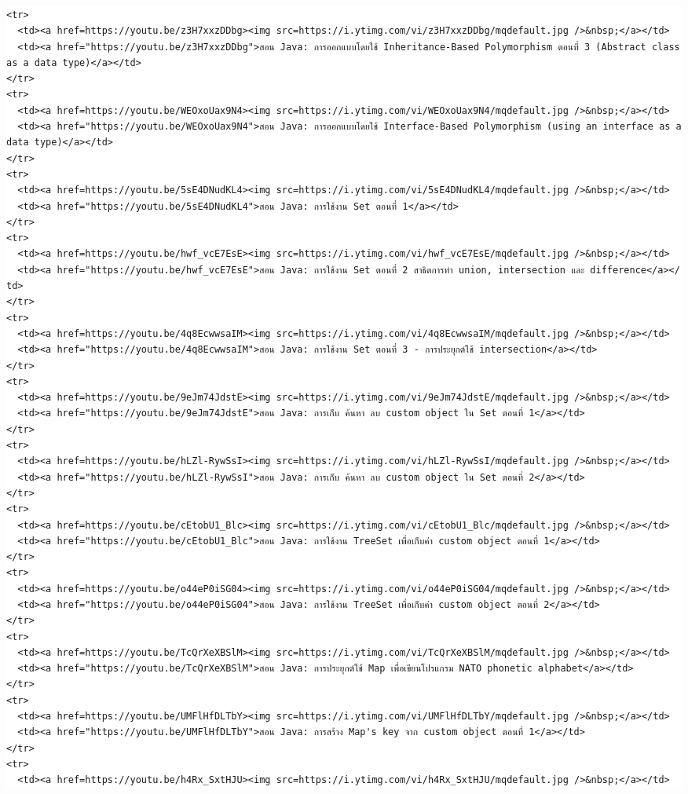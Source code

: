    <tr>
      <td><a href=https://youtu.be/z3H7xxzDDbg><img src=https://i.ytimg.com/vi/z3H7xxzDDbg/mqdefault.jpg />&nbsp;</a></td>
      <td><a href="https://youtu.be/z3H7xxzDDbg">สอน Java: การออกแบบโดยใช้ Inheritance-Based Polymorphism ตอนที่ 3 (Abstract class as a data type)</a></td>
    </tr>
    <tr>
      <td><a href=https://youtu.be/WEOxoUax9N4><img src=https://i.ytimg.com/vi/WEOxoUax9N4/mqdefault.jpg />&nbsp;</a></td>
      <td><a href="https://youtu.be/WEOxoUax9N4">สอน Java: การออกแบบโดยใช้ Interface-Based Polymorphism (using an interface as a data type)</a></td>
    </tr>
    <tr>
      <td><a href=https://youtu.be/5sE4DNudKL4><img src=https://i.ytimg.com/vi/5sE4DNudKL4/mqdefault.jpg />&nbsp;</a></td>
      <td><a href="https://youtu.be/5sE4DNudKL4">สอน Java: การใช้งาน Set ตอนที่ 1</a></td>
    </tr>
    <tr>
      <td><a href=https://youtu.be/hwf_vcE7EsE><img src=https://i.ytimg.com/vi/hwf_vcE7EsE/mqdefault.jpg />&nbsp;</a></td>
      <td><a href="https://youtu.be/hwf_vcE7EsE">สอน Java: การใช้งาน Set ตอนที่ 2 สาธิตการทำ union, intersection และ difference</a></td>
    </tr>
    <tr>
      <td><a href=https://youtu.be/4q8EcwwsaIM><img src=https://i.ytimg.com/vi/4q8EcwwsaIM/mqdefault.jpg />&nbsp;</a></td>
      <td><a href="https://youtu.be/4q8EcwwsaIM">สอน Java: การใช้งาน Set ตอนที่ 3 - การประยุกต์ใช้ intersection</a></td>
    </tr>
    <tr>
      <td><a href=https://youtu.be/9eJm74JdstE><img src=https://i.ytimg.com/vi/9eJm74JdstE/mqdefault.jpg />&nbsp;</a></td>
      <td><a href="https://youtu.be/9eJm74JdstE">สอน Java: การเก็บ ค้นหา ลบ custom object ใน Set ตอนที่ 1</a></td>
    </tr>
    <tr>
      <td><a href=https://youtu.be/hLZl-RywSsI><img src=https://i.ytimg.com/vi/hLZl-RywSsI/mqdefault.jpg />&nbsp;</a></td>
      <td><a href="https://youtu.be/hLZl-RywSsI">สอน Java: การเก็บ ค้นหา ลบ custom object ใน Set ตอนที่ 2</a></td>
    </tr>
    <tr>
      <td><a href=https://youtu.be/cEtobU1_Blc><img src=https://i.ytimg.com/vi/cEtobU1_Blc/mqdefault.jpg />&nbsp;</a></td>
      <td><a href="https://youtu.be/cEtobU1_Blc">สอน Java: การใช้งาน TreeSet เพื่อเก็บค่า custom object ตอนที่ 1</a></td>
    </tr>
    <tr>
      <td><a href=https://youtu.be/o44eP0iSG04><img src=https://i.ytimg.com/vi/o44eP0iSG04/mqdefault.jpg />&nbsp;</a></td>
      <td><a href="https://youtu.be/o44eP0iSG04">สอน Java: การใช้งาน TreeSet เพื่อเก็บค่า custom object ตอนที่ 2</a></td>
    </tr>
    <tr>
      <td><a href=https://youtu.be/TcQrXeXBSlM><img src=https://i.ytimg.com/vi/TcQrXeXBSlM/mqdefault.jpg />&nbsp;</a></td>
      <td><a href="https://youtu.be/TcQrXeXBSlM">สอน Java: การประยุกต์ใช้ Map เพื่อเขียนโปรแกรม NATO phonetic alphabet</a></td>
    </tr>
    <tr>
      <td><a href=https://youtu.be/UMFlHfDLTbY><img src=https://i.ytimg.com/vi/UMFlHfDLTbY/mqdefault.jpg />&nbsp;</a></td>
      <td><a href="https://youtu.be/UMFlHfDLTbY">สอน Java: การสร้าง Map's key จาก custom object ตอนที่ 1</a></td>
    </tr>
    <tr>
      <td><a href=https://youtu.be/h4Rx_SxtHJU><img src=https://i.ytimg.com/vi/h4Rx_SxtHJU/mqdefault.jpg />&nbsp;</a></td>